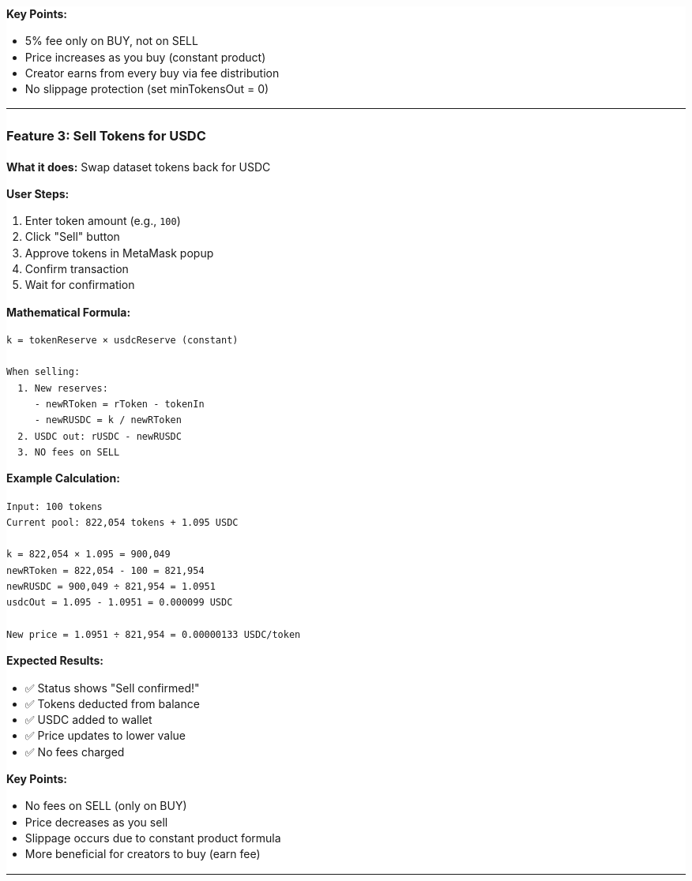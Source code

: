 **Key Points:**
- 5% fee only on BUY, not on SELL
- Price increases as you buy (constant product)
- Creator earns from every buy via fee distribution
- No slippage protection (set minTokensOut = 0)

---

### Feature 3: Sell Tokens for USDC

**What it does:** Swap dataset tokens back for USDC

**User Steps:**
1. Enter token amount (e.g., `100`)
2. Click "Sell" button
3. Approve tokens in MetaMask popup
4. Confirm transaction
5. Wait for confirmation

**Mathematical Formula:**
```
k = tokenReserve × usdcReserve (constant)

When selling:
  1. New reserves:
     - newRToken = rToken - tokenIn
     - newRUSDC = k / newRToken
  2. USDC out: rUSDC - newRUSDC
  3. NO fees on SELL
```

**Example Calculation:**
```
Input: 100 tokens
Current pool: 822,054 tokens + 1.095 USDC

k = 822,054 × 1.095 = 900,049
newRToken = 822,054 - 100 = 821,954
newRUSDC = 900,049 ÷ 821,954 = 1.0951
usdcOut = 1.095 - 1.0951 = 0.000099 USDC

New price = 1.0951 ÷ 821,954 = 0.00000133 USDC/token
```

**Expected Results:**
- ✅ Status shows "Sell confirmed!"
- ✅ Tokens deducted from balance
- ✅ USDC added to wallet
- ✅ Price updates to lower value
- ✅ No fees charged

**Key Points:**
- No fees on SELL (only on BUY)
- Price decreases as you sell
- Slippage occurs due to constant product formula
- More beneficial for creators to buy (earn fee)

---